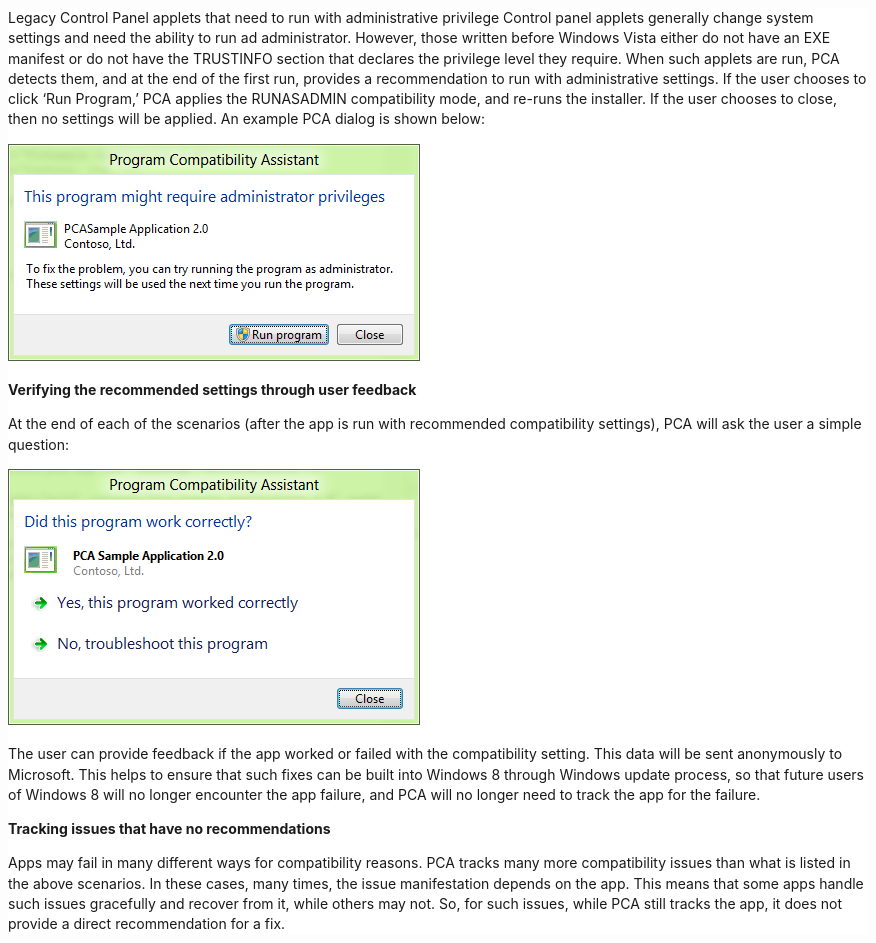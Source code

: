 Legacy Control Panel applets that need to run with administrative privilege Control panel applets generally change system settings and need the ability to run ad administrator. However, those written before Windows Vista either do not have an EXE manifest or do not have the TRUSTINFO section that declares the privilege level they require. When such applets are run, PCA detects them, and at the end of the first run, provides a recommendation to run with administrative settings. If the user chooses to click ‘Run Program,’ PCA applies the RUNASADMIN compatibility mode, and re-runs the installer. If the user chooses to close, then no settings will be applied. An example PCA dialog is shown below:

![app installers that need to run with administrative privilege dialog](images/pcafigure16.png)

**Verifying the recommended settings through user feedback**

At the end of each of the scenarios (after the app is run with recommended compatibility settings), PCA will ask the user a simple question:

![verifying the recommended settings through user feedback dialog](images/pcafigure17.png)

The user can provide feedback if the app worked or failed with the compatibility setting. This data will be sent anonymously to Microsoft. This helps to ensure that such fixes can be built into Windows 8 through Windows update process, so that future users of Windows 8 will no longer encounter the app failure, and PCA will no longer need to track the app for the failure.

**Tracking issues that have no recommendations**

Apps may fail in many different ways for compatibility reasons. PCA tracks many more compatibility issues than what is listed in the above scenarios. In these cases, many times, the issue manifestation depends on the app. This means that some apps handle such issues gracefully and recover from it, while others may not. So, for such issues, while PCA still tracks the app, it does not provide a direct recommendation for a fix.
